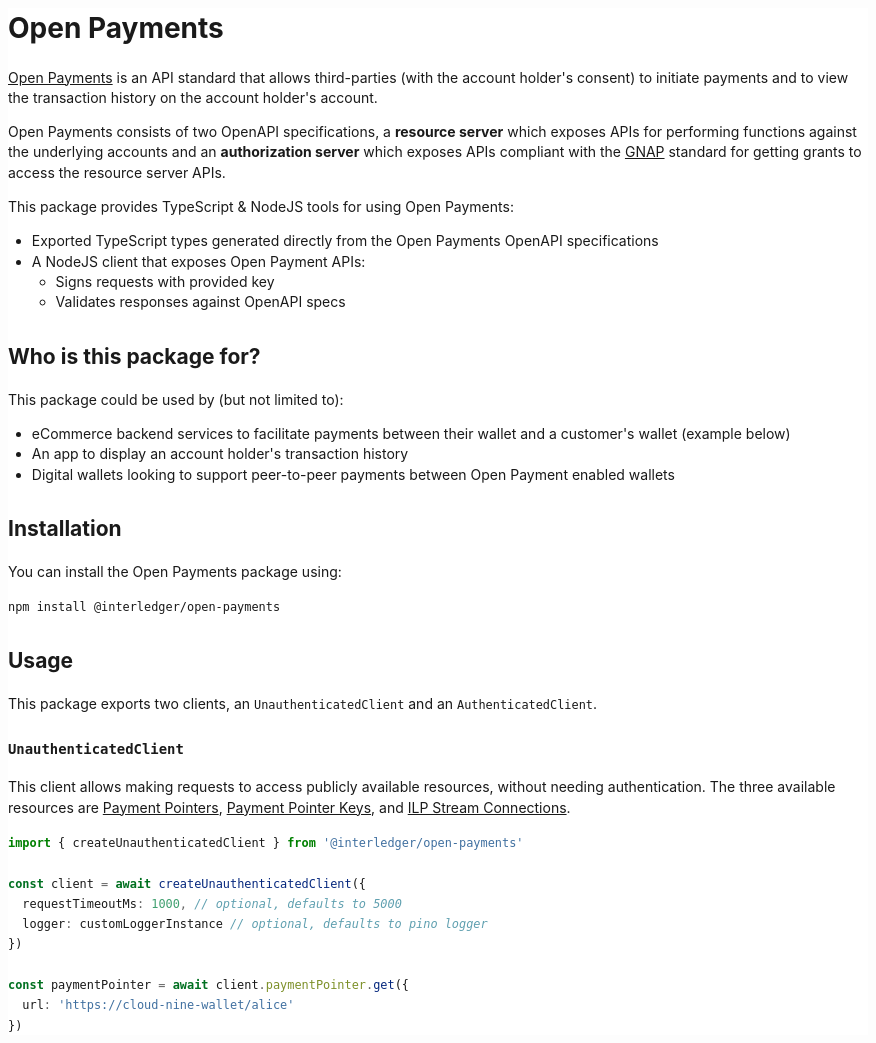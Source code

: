 # Open Payments

[Open Payments](https://docs.openpayments.guide/) is an API standard that allows third-parties (with the account holder's consent) to initiate payments and to view the transaction history on the account holder's account.

Open Payments consists of two OpenAPI specifications, a **resource server** which exposes APIs for performing functions against the underlying accounts and an **authorization server** which exposes APIs compliant with the [GNAP](https://docs.openpayments.guide/docs/security) standard for getting grants to access the resource server APIs.

This package provides TypeScript & NodeJS tools for using Open Payments:

- Exported TypeScript types generated directly from the Open Payments OpenAPI specifications
- A NodeJS client that exposes Open Payment APIs:
  - Signs requests with provided key
  - Validates responses against OpenAPI specs

## Who is this package for?

This package could be used by (but not limited to):

- eCommerce backend services to facilitate payments between their wallet and a customer's wallet (example below)
- An app to display an account holder's transaction history
- Digital wallets looking to support peer-to-peer payments between Open Payment enabled wallets

## Installation

You can install the Open Payments package using:

```sh
npm install @interledger/open-payments
```

## Usage

This package exports two clients, an `UnauthenticatedClient` and an `AuthenticatedClient`.

### `UnauthenticatedClient`

This client allows making requests to access publicly available resources, without needing authentication.
The three available resources are [Payment Pointers](https://docs.openpayments.guide/reference/get-payment-pointer), [Payment Pointer Keys](https://docs.openpayments.guide/reference/get-payment-pointer-keys), and [ILP Stream Connections](https://docs.openpayments.guide/reference/get-ilp-stream-connection).

```ts
import { createUnauthenticatedClient } from '@interledger/open-payments'

const client = await createUnauthenticatedClient({
  requestTimeoutMs: 1000, // optional, defaults to 5000
  logger: customLoggerInstance // optional, defaults to pino logger
})

const paymentPointer = await client.paymentPointer.get({
  url: 'https://cloud-nine-wallet/alice'
})
```

